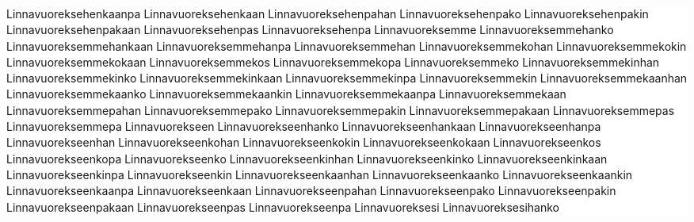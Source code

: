 Linnavuoreksehenkaanpa
Linnavuoreksehenkaan
Linnavuoreksehenpahan
Linnavuoreksehenpako
Linnavuoreksehenpakin
Linnavuoreksehenpakaan
Linnavuoreksehenpas
Linnavuoreksehenpa
Linnavuoreksemme
Linnavuoreksemmehanko
Linnavuoreksemmehankaan
Linnavuoreksemmehanpa
Linnavuoreksemmehan
Linnavuoreksemmekohan
Linnavuoreksemmekokin
Linnavuoreksemmekokaan
Linnavuoreksemmekos
Linnavuoreksemmekopa
Linnavuoreksemmeko
Linnavuoreksemmekinhan
Linnavuoreksemmekinko
Linnavuoreksemmekinkaan
Linnavuoreksemmekinpa
Linnavuoreksemmekin
Linnavuoreksemmekaanhan
Linnavuoreksemmekaanko
Linnavuoreksemmekaankin
Linnavuoreksemmekaanpa
Linnavuoreksemmekaan
Linnavuoreksemmepahan
Linnavuoreksemmepako
Linnavuoreksemmepakin
Linnavuoreksemmepakaan
Linnavuoreksemmepas
Linnavuoreksemmepa
Linnavuorekseen
Linnavuorekseenhanko
Linnavuorekseenhankaan
Linnavuorekseenhanpa
Linnavuorekseenhan
Linnavuorekseenkohan
Linnavuorekseenkokin
Linnavuorekseenkokaan
Linnavuorekseenkos
Linnavuorekseenkopa
Linnavuorekseenko
Linnavuorekseenkinhan
Linnavuorekseenkinko
Linnavuorekseenkinkaan
Linnavuorekseenkinpa
Linnavuorekseenkin
Linnavuorekseenkaanhan
Linnavuorekseenkaanko
Linnavuorekseenkaankin
Linnavuorekseenkaanpa
Linnavuorekseenkaan
Linnavuorekseenpahan
Linnavuorekseenpako
Linnavuorekseenpakin
Linnavuorekseenpakaan
Linnavuorekseenpas
Linnavuorekseenpa
Linnavuoreksesi
Linnavuoreksesihanko